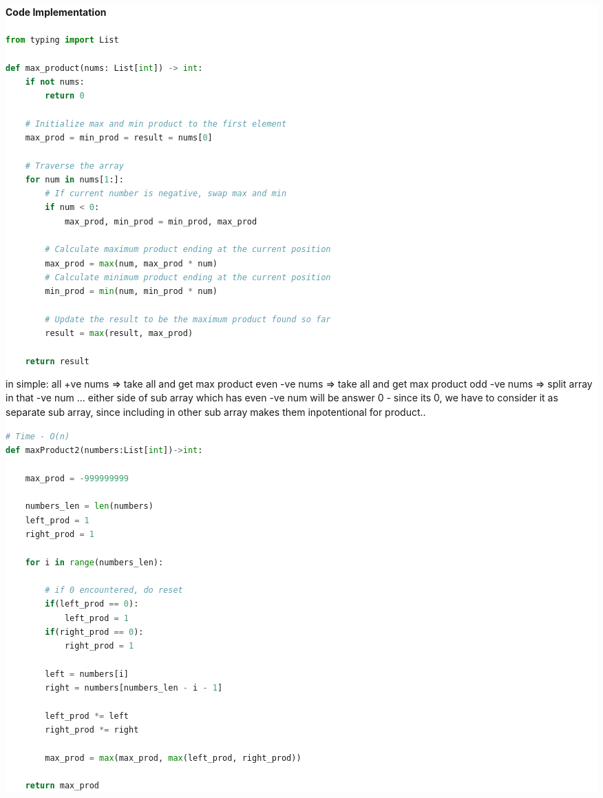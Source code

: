#### Code Implementation
```python
from typing import List

def max_product(nums: List[int]) -> int:
    if not nums:
        return 0
    
    # Initialize max and min product to the first element
    max_prod = min_prod = result = nums[0]

    # Traverse the array
    for num in nums[1:]:
        # If current number is negative, swap max and min
        if num < 0:
            max_prod, min_prod = min_prod, max_prod
        
        # Calculate maximum product ending at the current position
        max_prod = max(num, max_prod * num)
        # Calculate minimum product ending at the current position
        min_prod = min(num, min_prod * num)
        
        # Update the result to be the maximum product found so far
        result = max(result, max_prod)
    
    return result
```


in simple:
all +ve nums => take all and get max product
even -ve nums => take all and get max product
odd -ve nums => split array in that -ve num ... either side of sub array which has even -ve num will be answer
0 - since its 0, we have to consider it as separate sub array, since including in other sub array makes them inpotentional for product.. 


```python
# Time - O(n)
def maxProduct2(numbers:List[int])->int:

    max_prod = -999999999

    numbers_len = len(numbers)
    left_prod = 1
    right_prod = 1

    for i in range(numbers_len):

        # if 0 encountered, do reset
        if(left_prod == 0):
            left_prod = 1
        if(right_prod == 0):
            right_prod = 1

        left = numbers[i]
        right = numbers[numbers_len - i - 1]

        left_prod *= left
        right_prod *= right

        max_prod = max(max_prod, max(left_prod, right_prod))

    return max_prod
```